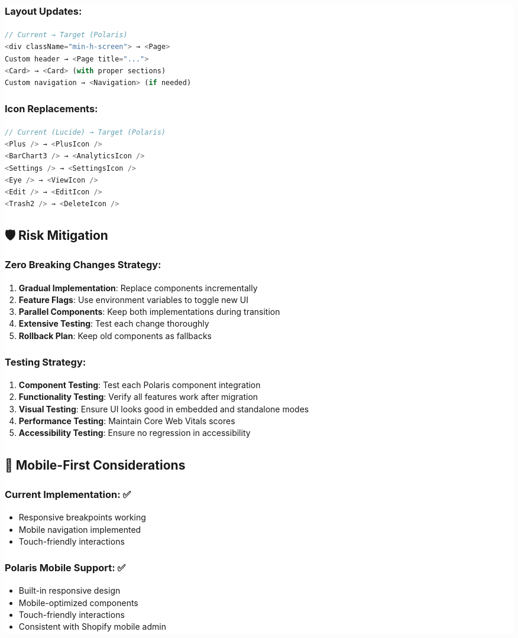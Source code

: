 ### Layout Updates:
```typescript
// Current → Target (Polaris)
<div className="min-h-screen"> → <Page>
Custom header → <Page title="...">
<Card> → <Card> (with proper sections)
Custom navigation → <Navigation> (if needed)
```

### Icon Replacements:
```typescript
// Current (Lucide) → Target (Polaris)
<Plus /> → <PlusIcon />
<BarChart3 /> → <AnalyticsIcon />
<Settings /> → <SettingsIcon />
<Eye /> → <ViewIcon />
<Edit /> → <EditIcon />
<Trash2 /> → <DeleteIcon />
```

## 🛡️ **Risk Mitigation**

### Zero Breaking Changes Strategy:
1. **Gradual Implementation**: Replace components incrementally
2. **Feature Flags**: Use environment variables to toggle new UI
3. **Parallel Components**: Keep both implementations during transition
4. **Extensive Testing**: Test each change thoroughly
5. **Rollback Plan**: Keep old components as fallbacks

### Testing Strategy:
1. **Component Testing**: Test each Polaris component integration
2. **Functionality Testing**: Verify all features work after migration
3. **Visual Testing**: Ensure UI looks good in embedded and standalone modes
4. **Performance Testing**: Maintain Core Web Vitals scores
5. **Accessibility Testing**: Ensure no regression in accessibility

## 📱 **Mobile-First Considerations**

### Current Implementation: ✅
- Responsive breakpoints working
- Mobile navigation implemented
- Touch-friendly interactions

### Polaris Mobile Support: ✅
- Built-in responsive design
- Mobile-optimized components
- Touch-friendly interactions
- Consistent with Shopify mobile admin
